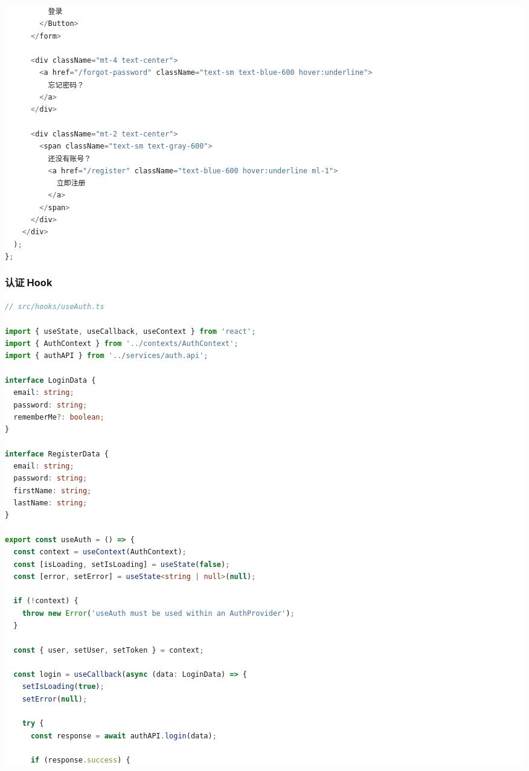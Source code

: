 ```typescript
          登录
        </Button>
      </form>

      <div className="mt-4 text-center">
        <a href="/forgot-password" className="text-sm text-blue-600 hover:underline">
          忘记密码？
        </a>
      </div>

      <div className="mt-2 text-center">
        <span className="text-sm text-gray-600">
          还没有账号？
          <a href="/register" className="text-blue-600 hover:underline ml-1">
            立即注册
          </a>
        </span>
      </div>
    </div>
  );
};
```

### 认证 Hook
```typescript
// src/hooks/useAuth.ts

import { useState, useCallback, useContext } from 'react';
import { AuthContext } from '../contexts/AuthContext';
import { authAPI } from '../services/auth.api';

interface LoginData {
  email: string;
  password: string;
  rememberMe?: boolean;
}

interface RegisterData {
  email: string;
  password: string;
  firstName: string;
  lastName: string;
}

export const useAuth = () => {
  const context = useContext(AuthContext);
  const [isLoading, setIsLoading] = useState(false);
  const [error, setError] = useState<string | null>(null);

  if (!context) {
    throw new Error('useAuth must be used within an AuthProvider');
  }

  const { user, setUser, setToken } = context;

  const login = useCallback(async (data: LoginData) => {
    setIsLoading(true);
    setError(null);

    try {
      const response = await authAPI.login(data);
      
      if (response.success) {
```